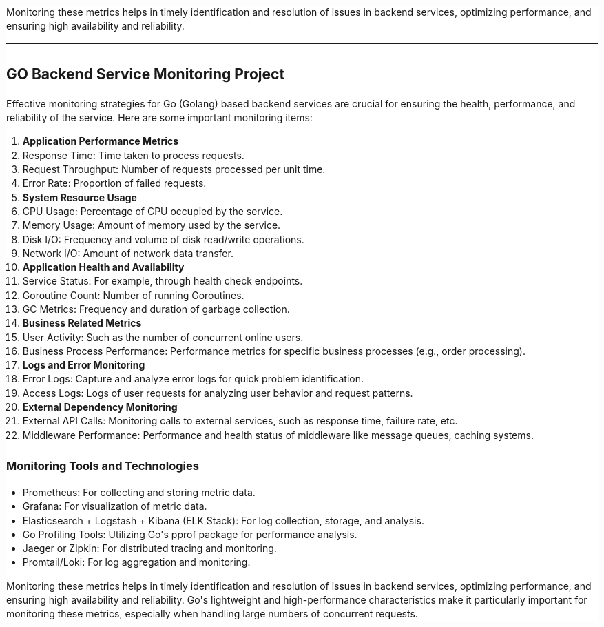 Monitoring these metrics helps in timely identification and resolution of issues in backend services, optimizing performance, and ensuring high availability and reliability.

---

## GO Backend Service Monitoring Project

Effective monitoring strategies for Go (Golang) based backend services are crucial for ensuring the health, performance, and reliability of the service. Here are some important monitoring items:

1. **Application Performance Metrics**
2. Response Time: Time taken to process requests.
3. Request Throughput: Number of requests processed per unit time.
4. Error Rate: Proportion of failed requests.
5. **System Resource Usage**
6. CPU Usage: Percentage of CPU occupied by the service.
7. Memory Usage: Amount of memory used by the service.
8. Disk I/O: Frequency and volume of disk read/write operations.
9. Network I/O: Amount of network data transfer.
10. **Application Health and Availability**
11. Service Status: For example, through health check endpoints.
12. Goroutine Count: Number of running Goroutines.
13. GC Metrics: Frequency and duration of garbage collection.
14. **Business Related Metrics**
15. User Activity: Such as the number of concurrent online users.
16. Business Process Performance: Performance metrics for specific business processes (e.g., order processing).
17. **Logs and Error Monitoring**
18. Error Logs: Capture and analyze error logs for quick problem identification.
19. Access Logs: Logs of user requests for analyzing user behavior and request patterns.
20. **External Dependency Monitoring**
21. External API Calls: Monitoring calls to external services, such as response time, failure rate, etc.
22. Middleware Performance: Performance and health status of middleware like message queues, caching systems.

### Monitoring Tools and Technologies

- Prometheus: For collecting and storing metric data.
- Grafana: For visualization of metric data.
- Elasticsearch + Logstash + Kibana (ELK Stack): For log collection, storage, and analysis.
- Go Profiling Tools: Utilizing Go's pprof package for performance analysis.
- Jaeger or Zipkin: For distributed tracing and monitoring.
- Promtail/Loki: For log aggregation and monitoring.

Monitoring these metrics helps in timely identification and resolution of issues in backend services, optimizing performance, and ensuring high availability and reliability. Go's lightweight and high-performance characteristics make it particularly important for monitoring these metrics, especially when handling large numbers of concurrent requests.
